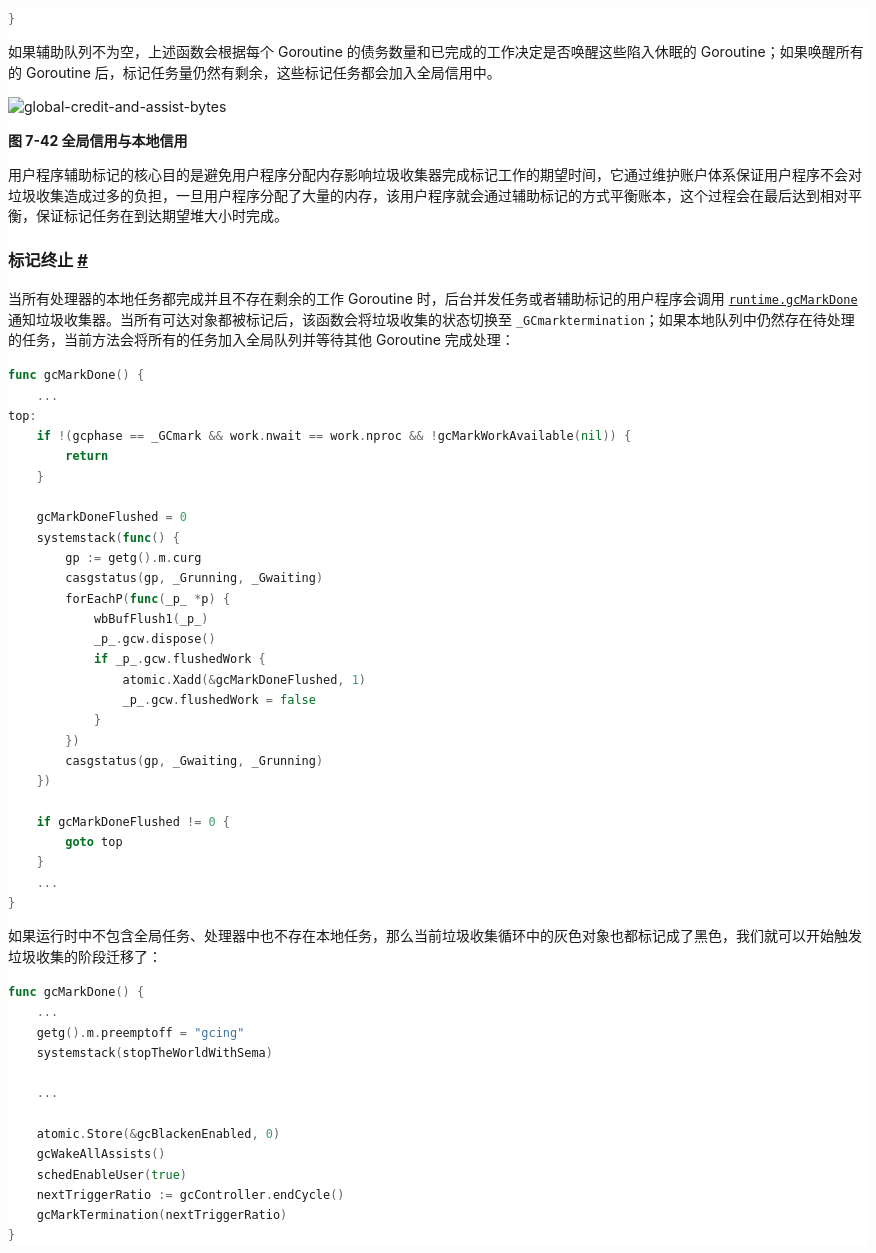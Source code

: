 ```go
}
```

如果辅助队列不为空，上述函数会根据每个 Goroutine 的债务数量和已完成的工作决定是否唤醒这些陷入休眠的 Goroutine；如果唤醒所有的 Goroutine 后，标记任务量仍然有剩余，这些标记任务都会加入全局信用中。

![global-credit-and-assist-bytes](https://gitlab.com/moqsien/go-design-implementation/-/raw/main/global-credit-and-assist-bytes.png)

**图 7-42 全局信用与本地信用**

用户程序辅助标记的核心目的是避免用户程序分配内存影响垃圾收集器完成标记工作的期望时间，它通过维护账户体系保证用户程序不会对垃圾收集造成过多的负担，一旦用户程序分配了大量的内存，该用户程序就会通过辅助标记的方式平衡账本，这个过程会在最后达到相对平衡，保证标记任务在到达期望堆大小时完成。

### 标记终止 [#](#%e6%a0%87%e8%ae%b0%e7%bb%88%e6%ad%a2)

当所有处理器的本地任务都完成并且不存在剩余的工作 Goroutine 时，后台并发任务或者辅助标记的用户程序会调用 [`runtime.gcMarkDone`](https://draveness.me/golang/tree/runtime.gcMarkDone) 通知垃圾收集器。当所有可达对象都被标记后，该函数会将垃圾收集的状态切换至 `_GCmarktermination`；如果本地队列中仍然存在待处理的任务，当前方法会将所有的任务加入全局队列并等待其他 Goroutine 完成处理：

```go
func gcMarkDone() {
	...
top:
	if !(gcphase == _GCmark && work.nwait == work.nproc && !gcMarkWorkAvailable(nil)) {
		return
	}

	gcMarkDoneFlushed = 0
	systemstack(func() {
		gp := getg().m.curg
		casgstatus(gp, _Grunning, _Gwaiting)
		forEachP(func(_p_ *p) {
			wbBufFlush1(_p_)
			_p_.gcw.dispose()
			if _p_.gcw.flushedWork {
				atomic.Xadd(&gcMarkDoneFlushed, 1)
				_p_.gcw.flushedWork = false
			}
		})
		casgstatus(gp, _Gwaiting, _Grunning)
	})

	if gcMarkDoneFlushed != 0 {
		goto top
	}
	...
}
```

如果运行时中不包含全局任务、处理器中也不存在本地任务，那么当前垃圾收集循环中的灰色对象也都标记成了黑色，我们就可以开始触发垃圾收集的阶段迁移了：

```go
func gcMarkDone() {
	...
	getg().m.preemptoff = "gcing"
	systemstack(stopTheWorldWithSema)

	...

	atomic.Store(&gcBlackenEnabled, 0)
	gcWakeAllAssists()
	schedEnableUser(true)
	nextTriggerRatio := gcController.endCycle()
	gcMarkTermination(nextTriggerRatio)
}
```
